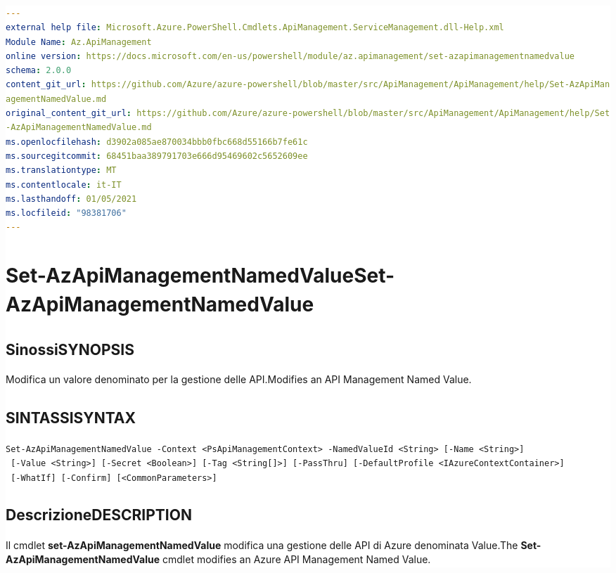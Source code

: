 ```yaml
---
external help file: Microsoft.Azure.PowerShell.Cmdlets.ApiManagement.ServiceManagement.dll-Help.xml
Module Name: Az.ApiManagement
online version: https://docs.microsoft.com/en-us/powershell/module/az.apimanagement/set-azapimanagementnamedvalue
schema: 2.0.0
content_git_url: https://github.com/Azure/azure-powershell/blob/master/src/ApiManagement/ApiManagement/help/Set-AzApiManagementNamedValue.md
original_content_git_url: https://github.com/Azure/azure-powershell/blob/master/src/ApiManagement/ApiManagement/help/Set-AzApiManagementNamedValue.md
ms.openlocfilehash: d3902a085ae870034bbb0fbc668d55166b7fe61c
ms.sourcegitcommit: 68451baa389791703e666d95469602c5652609ee
ms.translationtype: MT
ms.contentlocale: it-IT
ms.lasthandoff: 01/05/2021
ms.locfileid: "98381706"
---
```

# <span data-ttu-id="a878e-101">Set-AzApiManagementNamedValue</span><span class="sxs-lookup"><span data-stu-id="a878e-101">Set-AzApiManagementNamedValue</span></span>

## <span data-ttu-id="a878e-102">Sinossi</span><span class="sxs-lookup"><span data-stu-id="a878e-102">SYNOPSIS</span></span>
<span data-ttu-id="a878e-103">Modifica un valore denominato per la gestione delle API.</span><span class="sxs-lookup"><span data-stu-id="a878e-103">Modifies an API Management Named Value.</span></span>

## <span data-ttu-id="a878e-104">SINTASSI</span><span class="sxs-lookup"><span data-stu-id="a878e-104">SYNTAX</span></span>

```
Set-AzApiManagementNamedValue -Context <PsApiManagementContext> -NamedValueId <String> [-Name <String>]
 [-Value <String>] [-Secret <Boolean>] [-Tag <String[]>] [-PassThru] [-DefaultProfile <IAzureContextContainer>]
 [-WhatIf] [-Confirm] [<CommonParameters>]
```

## <span data-ttu-id="a878e-105">Descrizione</span><span class="sxs-lookup"><span data-stu-id="a878e-105">DESCRIPTION</span></span>
<span data-ttu-id="a878e-106">Il cmdlet **set-AzApiManagementNamedValue** modifica una gestione delle API di Azure denominata Value.</span><span class="sxs-lookup"><span data-stu-id="a878e-106">The **Set-AzApiManagementNamedValue** cmdlet modifies an Azure API Management Named Value.</span></span>
